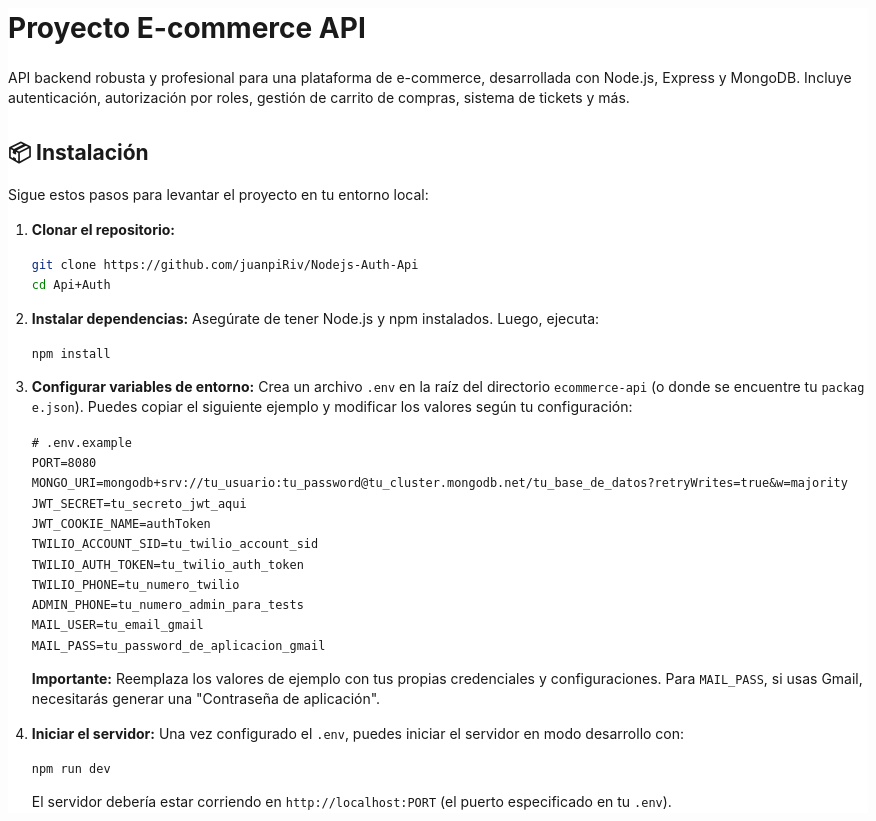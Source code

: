 # Proyecto E-commerce API

API backend robusta y profesional para una plataforma de e-commerce, desarrollada con Node.js, Express y MongoDB. Incluye autenticación, autorización por roles, gestión de carrito de compras, sistema de tickets y más.

## 📦 Instalación

Sigue estos pasos para levantar el proyecto en tu entorno local:

1.  **Clonar el repositorio:**
    ```bash
    git clone https://github.com/juanpiRiv/Nodejs-Auth-Api
    cd Api+Auth
    ```


2.  **Instalar dependencias:**
    Asegúrate de tener Node.js y npm instalados. Luego, ejecuta:
    ```bash
    npm install
    ```

3.  **Configurar variables de entorno:**
    Crea un archivo `.env` en la raíz del directorio `ecommerce-api` (o donde se encuentre tu `package.json`). Puedes copiar el siguiente ejemplo y modificar los valores según tu configuración:

    ```env
    # .env.example
    PORT=8080
    MONGO_URI=mongodb+srv://tu_usuario:tu_password@tu_cluster.mongodb.net/tu_base_de_datos?retryWrites=true&w=majority
    JWT_SECRET=tu_secreto_jwt_aqui
    JWT_COOKIE_NAME=authToken
    TWILIO_ACCOUNT_SID=tu_twilio_account_sid
    TWILIO_AUTH_TOKEN=tu_twilio_auth_token
    TWILIO_PHONE=tu_numero_twilio
    ADMIN_PHONE=tu_numero_admin_para_tests
    MAIL_USER=tu_email_gmail
    MAIL_PASS=tu_password_de_aplicacion_gmail
    ```
    **Importante:** Reemplaza los valores de ejemplo con tus propias credenciales y configuraciones. Para `MAIL_PASS`, si usas Gmail, necesitarás generar una "Contraseña de aplicación".

4.  **Iniciar el servidor:**
    Una vez configurado el `.env`, puedes iniciar el servidor en modo desarrollo con:
    ```bash
    npm run dev
    ```
    El servidor debería estar corriendo en `http://localhost:PORT` (el puerto especificado en tu `.env`).
